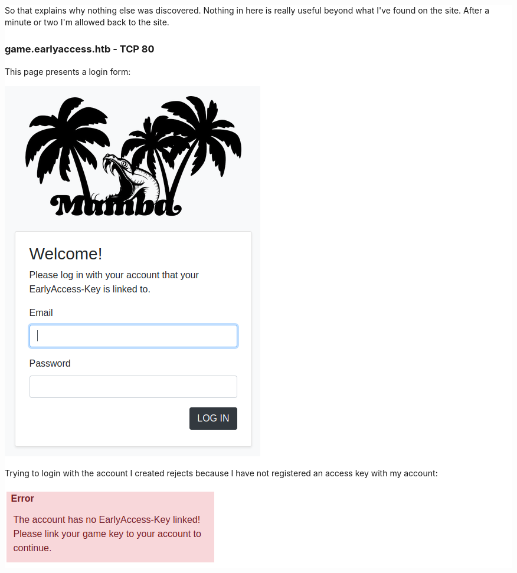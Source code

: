 So that explains why nothing else was discovered. Nothing in here is
really useful beyond what I've found on the site. After a minute or two
I'm allowed back to the site.

### game.earlyaccess.htb - TCP 80

This page presents a login form:

![](/img/image-20210816172606281.png)

Trying to login with the account I created rejects because I have not
registered an access key with my account:

![](/img/image-20210816172553740.png)
